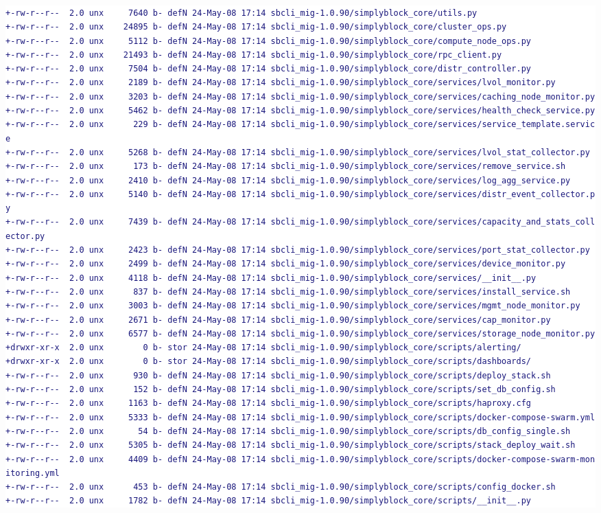 ```diff
+-rw-r--r--  2.0 unx     7640 b- defN 24-May-08 17:14 sbcli_mig-1.0.90/simplyblock_core/utils.py
+-rw-r--r--  2.0 unx    24895 b- defN 24-May-08 17:14 sbcli_mig-1.0.90/simplyblock_core/cluster_ops.py
+-rw-r--r--  2.0 unx     5112 b- defN 24-May-08 17:14 sbcli_mig-1.0.90/simplyblock_core/compute_node_ops.py
+-rw-r--r--  2.0 unx    21493 b- defN 24-May-08 17:14 sbcli_mig-1.0.90/simplyblock_core/rpc_client.py
+-rw-r--r--  2.0 unx     7504 b- defN 24-May-08 17:14 sbcli_mig-1.0.90/simplyblock_core/distr_controller.py
+-rw-r--r--  2.0 unx     2189 b- defN 24-May-08 17:14 sbcli_mig-1.0.90/simplyblock_core/services/lvol_monitor.py
+-rw-r--r--  2.0 unx     3203 b- defN 24-May-08 17:14 sbcli_mig-1.0.90/simplyblock_core/services/caching_node_monitor.py
+-rw-r--r--  2.0 unx     5462 b- defN 24-May-08 17:14 sbcli_mig-1.0.90/simplyblock_core/services/health_check_service.py
+-rw-r--r--  2.0 unx      229 b- defN 24-May-08 17:14 sbcli_mig-1.0.90/simplyblock_core/services/service_template.service
+-rw-r--r--  2.0 unx     5268 b- defN 24-May-08 17:14 sbcli_mig-1.0.90/simplyblock_core/services/lvol_stat_collector.py
+-rw-r--r--  2.0 unx      173 b- defN 24-May-08 17:14 sbcli_mig-1.0.90/simplyblock_core/services/remove_service.sh
+-rw-r--r--  2.0 unx     2410 b- defN 24-May-08 17:14 sbcli_mig-1.0.90/simplyblock_core/services/log_agg_service.py
+-rw-r--r--  2.0 unx     5140 b- defN 24-May-08 17:14 sbcli_mig-1.0.90/simplyblock_core/services/distr_event_collector.py
+-rw-r--r--  2.0 unx     7439 b- defN 24-May-08 17:14 sbcli_mig-1.0.90/simplyblock_core/services/capacity_and_stats_collector.py
+-rw-r--r--  2.0 unx     2423 b- defN 24-May-08 17:14 sbcli_mig-1.0.90/simplyblock_core/services/port_stat_collector.py
+-rw-r--r--  2.0 unx     2499 b- defN 24-May-08 17:14 sbcli_mig-1.0.90/simplyblock_core/services/device_monitor.py
+-rw-r--r--  2.0 unx     4118 b- defN 24-May-08 17:14 sbcli_mig-1.0.90/simplyblock_core/services/__init__.py
+-rw-r--r--  2.0 unx      837 b- defN 24-May-08 17:14 sbcli_mig-1.0.90/simplyblock_core/services/install_service.sh
+-rw-r--r--  2.0 unx     3003 b- defN 24-May-08 17:14 sbcli_mig-1.0.90/simplyblock_core/services/mgmt_node_monitor.py
+-rw-r--r--  2.0 unx     2671 b- defN 24-May-08 17:14 sbcli_mig-1.0.90/simplyblock_core/services/cap_monitor.py
+-rw-r--r--  2.0 unx     6577 b- defN 24-May-08 17:14 sbcli_mig-1.0.90/simplyblock_core/services/storage_node_monitor.py
+drwxr-xr-x  2.0 unx        0 b- stor 24-May-08 17:14 sbcli_mig-1.0.90/simplyblock_core/scripts/alerting/
+drwxr-xr-x  2.0 unx        0 b- stor 24-May-08 17:14 sbcli_mig-1.0.90/simplyblock_core/scripts/dashboards/
+-rw-r--r--  2.0 unx      930 b- defN 24-May-08 17:14 sbcli_mig-1.0.90/simplyblock_core/scripts/deploy_stack.sh
+-rw-r--r--  2.0 unx      152 b- defN 24-May-08 17:14 sbcli_mig-1.0.90/simplyblock_core/scripts/set_db_config.sh
+-rw-r--r--  2.0 unx     1163 b- defN 24-May-08 17:14 sbcli_mig-1.0.90/simplyblock_core/scripts/haproxy.cfg
+-rw-r--r--  2.0 unx     5333 b- defN 24-May-08 17:14 sbcli_mig-1.0.90/simplyblock_core/scripts/docker-compose-swarm.yml
+-rw-r--r--  2.0 unx       54 b- defN 24-May-08 17:14 sbcli_mig-1.0.90/simplyblock_core/scripts/db_config_single.sh
+-rw-r--r--  2.0 unx     5305 b- defN 24-May-08 17:14 sbcli_mig-1.0.90/simplyblock_core/scripts/stack_deploy_wait.sh
+-rw-r--r--  2.0 unx     4409 b- defN 24-May-08 17:14 sbcli_mig-1.0.90/simplyblock_core/scripts/docker-compose-swarm-monitoring.yml
+-rw-r--r--  2.0 unx      453 b- defN 24-May-08 17:14 sbcli_mig-1.0.90/simplyblock_core/scripts/config_docker.sh
+-rw-r--r--  2.0 unx     1782 b- defN 24-May-08 17:14 sbcli_mig-1.0.90/simplyblock_core/scripts/__init__.py
```